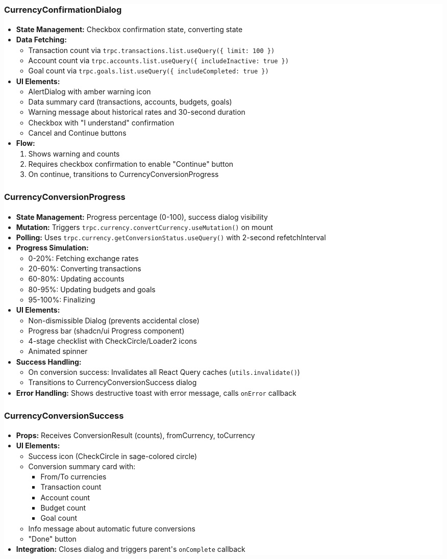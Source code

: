 
### CurrencyConfirmationDialog
- **State Management:** Checkbox confirmation state, converting state
- **Data Fetching:**
  - Transaction count via `trpc.transactions.list.useQuery({ limit: 100 })`
  - Account count via `trpc.accounts.list.useQuery({ includeInactive: true })`
  - Goal count via `trpc.goals.list.useQuery({ includeCompleted: true })`
- **UI Elements:**
  - AlertDialog with amber warning icon
  - Data summary card (transactions, accounts, budgets, goals)
  - Warning message about historical rates and 30-second duration
  - Checkbox with "I understand" confirmation
  - Cancel and Continue buttons
- **Flow:**
  1. Shows warning and counts
  2. Requires checkbox confirmation to enable "Continue" button
  3. On continue, transitions to CurrencyConversionProgress

### CurrencyConversionProgress
- **State Management:** Progress percentage (0-100), success dialog visibility
- **Mutation:** Triggers `trpc.currency.convertCurrency.useMutation()` on mount
- **Polling:** Uses `trpc.currency.getConversionStatus.useQuery()` with 2-second refetchInterval
- **Progress Simulation:**
  - 0-20%: Fetching exchange rates
  - 20-60%: Converting transactions
  - 60-80%: Updating accounts
  - 80-95%: Updating budgets and goals
  - 95-100%: Finalizing
- **UI Elements:**
  - Non-dismissible Dialog (prevents accidental close)
  - Progress bar (shadcn/ui Progress component)
  - 4-stage checklist with CheckCircle/Loader2 icons
  - Animated spinner
- **Success Handling:**
  - On conversion success: Invalidates all React Query caches (`utils.invalidate()`)
  - Transitions to CurrencyConversionSuccess dialog
- **Error Handling:** Shows destructive toast with error message, calls `onError` callback

### CurrencyConversionSuccess
- **Props:** Receives ConversionResult (counts), fromCurrency, toCurrency
- **UI Elements:**
  - Success icon (CheckCircle in sage-colored circle)
  - Conversion summary card with:
    - From/To currencies
    - Transaction count
    - Account count
    - Budget count
    - Goal count
  - Info message about automatic future conversions
  - "Done" button
- **Integration:** Closes dialog and triggers parent's `onComplete` callback
